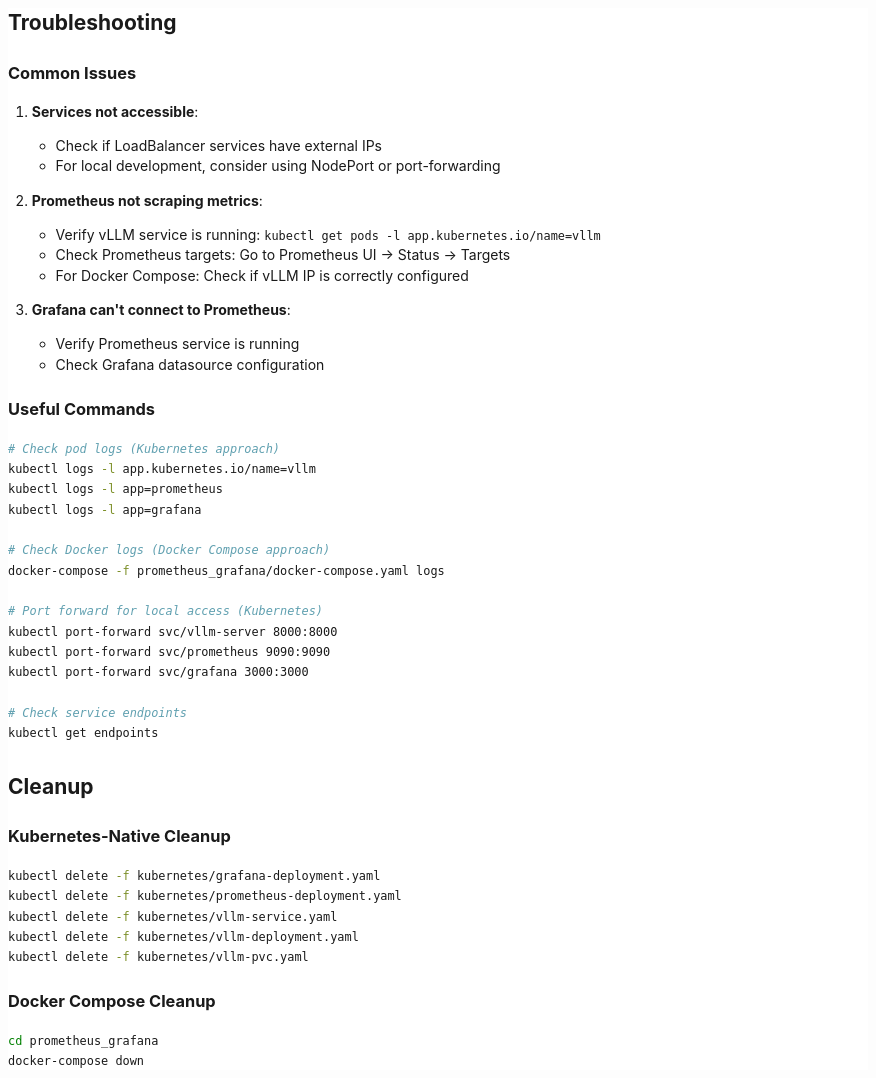 ## Troubleshooting

### Common Issues

1. **Services not accessible**:
   - Check if LoadBalancer services have external IPs
   - For local development, consider using NodePort or port-forwarding

2. **Prometheus not scraping metrics**:
   - Verify vLLM service is running: `kubectl get pods -l app.kubernetes.io/name=vllm`
   - Check Prometheus targets: Go to Prometheus UI → Status → Targets
   - For Docker Compose: Check if vLLM IP is correctly configured

3. **Grafana can't connect to Prometheus**:
   - Verify Prometheus service is running
   - Check Grafana datasource configuration

### Useful Commands

```bash
# Check pod logs (Kubernetes approach)
kubectl logs -l app.kubernetes.io/name=vllm
kubectl logs -l app=prometheus
kubectl logs -l app=grafana

# Check Docker logs (Docker Compose approach)
docker-compose -f prometheus_grafana/docker-compose.yaml logs

# Port forward for local access (Kubernetes)
kubectl port-forward svc/vllm-server 8000:8000
kubectl port-forward svc/prometheus 9090:9090
kubectl port-forward svc/grafana 3000:3000

# Check service endpoints
kubectl get endpoints
```

## Cleanup

### Kubernetes-Native Cleanup

```bash
kubectl delete -f kubernetes/grafana-deployment.yaml
kubectl delete -f kubernetes/prometheus-deployment.yaml
kubectl delete -f kubernetes/vllm-service.yaml
kubectl delete -f kubernetes/vllm-deployment.yaml
kubectl delete -f kubernetes/vllm-pvc.yaml
```

### Docker Compose Cleanup

```bash
cd prometheus_grafana
docker-compose down
```
